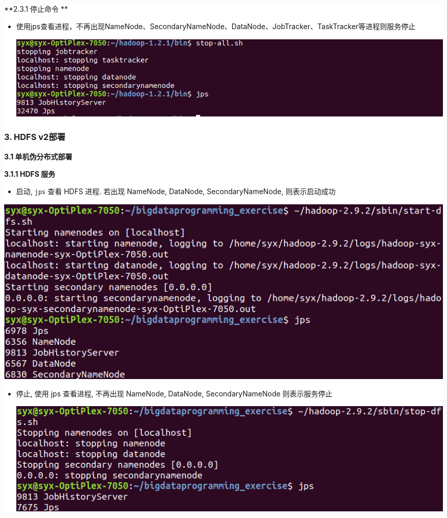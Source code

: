 **2.3.1 停止命令 **

- 使用jps查看进程，不再出现NameNode、SecondaryNameNode、DataNode、JobTracker、TaskTracker等进程则服务停止

  ![mp2](pictures/mp2.png)



### 3.  HDFS v2部署

**3.1 单机伪分布式部署**

**3.1.1 HDFS 服务**

-  启动, `jps` 查看 HDFS 进程. 若出现 NameNode, DataNode, SecondaryNameNode, 则表示启动成功

  ![h2.1](pictures/h2.1.png)

- 停止, 使用 jps 查看进程, 不再出现 NameNode, DataNode, SecondaryNameNode 则表示服务停止

  ![h2.2](pictures/h2.2.png)
